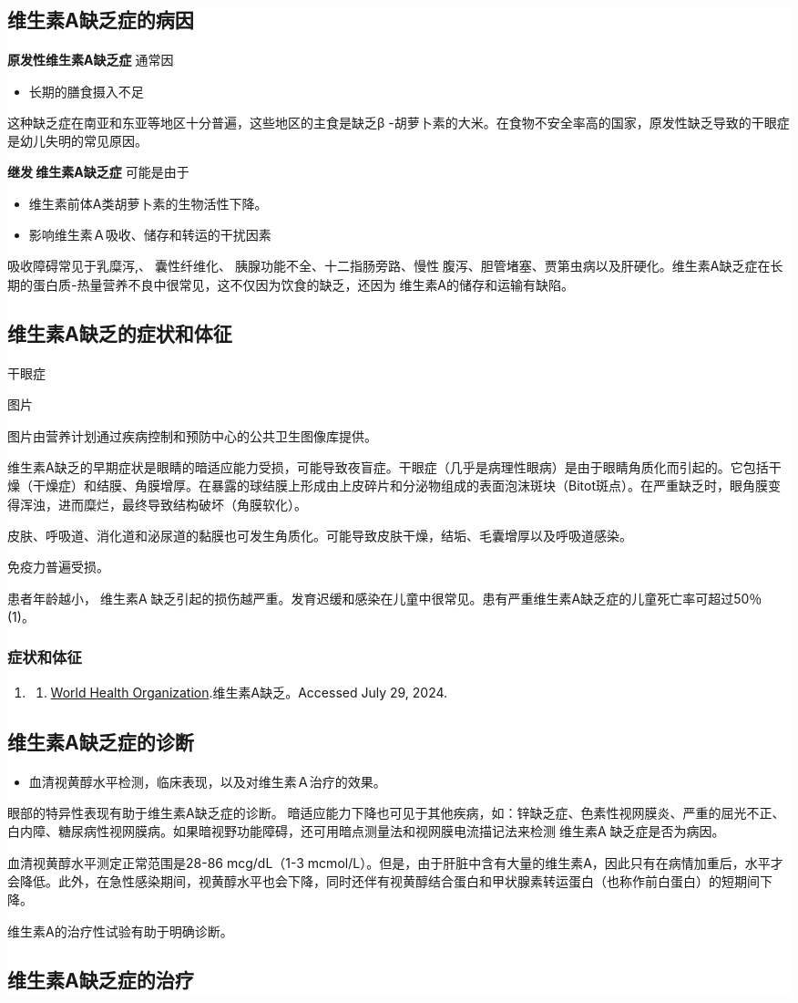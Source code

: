 
## 维生素A缺乏症的病因

**原发性维生素A缺乏症** 通常因

- 长期的膳食摄入不足


这种缺乏症在南亚和东亚等地区十分普遍，这些地区的主食是缺乏β -胡萝卜素的大米。在食物不安全率高的国家，原发性缺乏导致的干眼症是幼儿失明的常见原因。

**继发 维生素A缺乏症** 可能是由于

- 维生素前体A类胡萝卜素的生物活性下降。

- 影响维生素Ａ吸收、储存和转运的干扰因素


吸收障碍常见于乳糜泻,、 囊性纤维化、 胰腺功能不全、十二指肠旁路、慢性 腹泻、胆管堵塞、贾第虫病以及肝硬化。维生素A缺乏症在长期的蛋白质-热量营养不良中很常见，这不仅因为饮食的缺乏，还因为 维生素A的储存和运输有缺陷。

## 维生素A缺乏的症状和体征

干眼症



图片

图片由营养计划通过疾病控制和预防中心的公共卫生图像库提供。

维生素A缺乏的早期症状是眼睛的暗适应能力受损，可能导致夜盲症。干眼症（几乎是病理性眼病）是由于眼睛角质化而引起的。它包括干燥（干燥症）和结膜、角膜增厚。在暴露的球结膜上形成由上皮碎片和分泌物组成的表面泡沫斑块（Bitot斑点）。在严重缺乏时，眼角膜变得浑浊，进而糜烂，最终导致结构破坏（角膜软化）。

皮肤、呼吸道、消化道和泌尿道的黏膜也可发生角质化。可能导致皮肤干燥，结垢、毛囊增厚以及呼吸道感染。

免疫力普遍受损。

患者年龄越小， 维生素A 缺乏引起的损伤越严重。发育迟缓和感染在儿童中很常见。患有严重维生素A缺乏症的儿童死亡率可超过50％ (1)。

### 症状和体征

1. 1. [World Health Organization](https://www.who.int/data/nutrition/nlis/info/vitamin-a-deficiency#:~:text=In%20its%20more%20severe%20forms,months%20of%20losing%20their%20sight).维生素A缺乏。Accessed July 29, 2024.


## 维生素A缺乏症的诊断

- 血清视黄醇水平检测，临床表现，以及对维生素Ａ治疗的效果。


眼部的特异性表现有助于维生素A缺乏症的诊断。 暗适应能力下降也可见于其他疾病，如：锌缺乏症、色素性视网膜炎、严重的屈光不正、白内障、糖尿病性视网膜病。如果暗视野功能障碍，还可用暗点测量法和视网膜电流描记法来检测 维生素A 缺乏症是否为病因。

血清视黄醇水平测定正常范围是28-86 mcg/dL（1-3 mcmol/L）。但是，由于肝脏中含有大量的维生素A，因此只有在病情加重后，水平才会降低。此外，在急性感染期间，视黄醇水平也会下降，同时还伴有视黄醇结合蛋白和甲状腺素转运蛋白（也称作前白蛋白）的短期间下降。

维生素A的治疗性试验有助于明确诊断。

## 维生素A缺乏症的治疗
